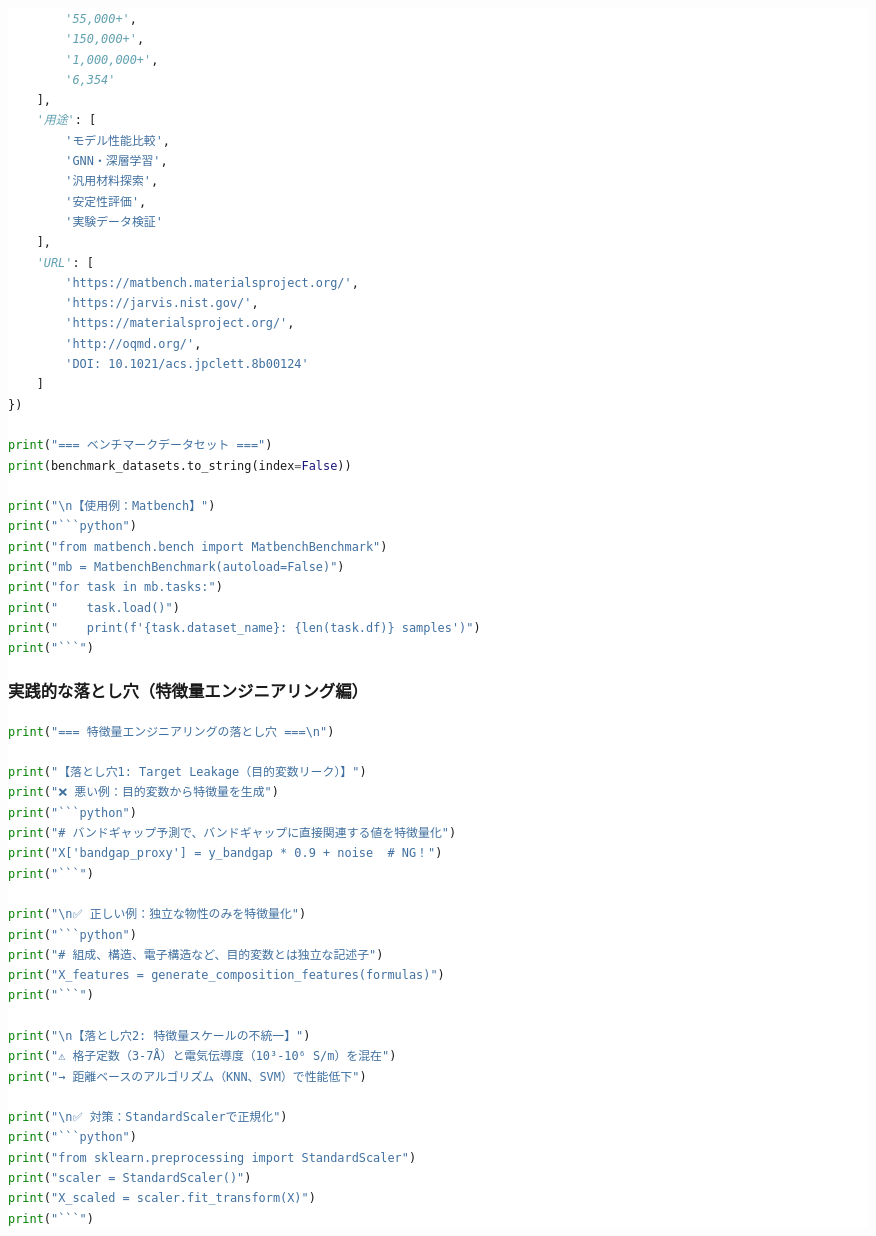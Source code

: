 ```python
        '55,000+',
        '150,000+',
        '1,000,000+',
        '6,354'
    ],
    '用途': [
        'モデル性能比較',
        'GNN・深層学習',
        '汎用材料探索',
        '安定性評価',
        '実験データ検証'
    ],
    'URL': [
        'https://matbench.materialsproject.org/',
        'https://jarvis.nist.gov/',
        'https://materialsproject.org/',
        'http://oqmd.org/',
        'DOI: 10.1021/acs.jpclett.8b00124'
    ]
})

print("=== ベンチマークデータセット ===")
print(benchmark_datasets.to_string(index=False))

print("\n【使用例：Matbench】")
print("```python")
print("from matbench.bench import MatbenchBenchmark")
print("mb = MatbenchBenchmark(autoload=False)")
print("for task in mb.tasks:")
print("    task.load()")
print("    print(f'{task.dataset_name}: {len(task.df)} samples')")
print("```")
```

### 実践的な落とし穴（特徴量エンジニアリング編）

```python
print("=== 特徴量エンジニアリングの落とし穴 ===\n")

print("【落とし穴1: Target Leakage（目的変数リーク）】")
print("❌ 悪い例：目的変数から特徴量を生成")
print("```python")
print("# バンドギャップ予測で、バンドギャップに直接関連する値を特徴量化")
print("X['bandgap_proxy'] = y_bandgap * 0.9 + noise  # NG！")
print("```")

print("\n✅ 正しい例：独立な物性のみを特徴量化")
print("```python")
print("# 組成、構造、電子構造など、目的変数とは独立な記述子")
print("X_features = generate_composition_features(formulas)")
print("```")

print("\n【落とし穴2: 特徴量スケールの不統一】")
print("⚠️ 格子定数（3-7Å）と電気伝導度（10³-10⁶ S/m）を混在")
print("→ 距離ベースのアルゴリズム（KNN、SVM）で性能低下")

print("\n✅ 対策：StandardScalerで正規化")
print("```python")
print("from sklearn.preprocessing import StandardScaler")
print("scaler = StandardScaler()")
print("X_scaled = scaler.fit_transform(X)")
print("```")

```